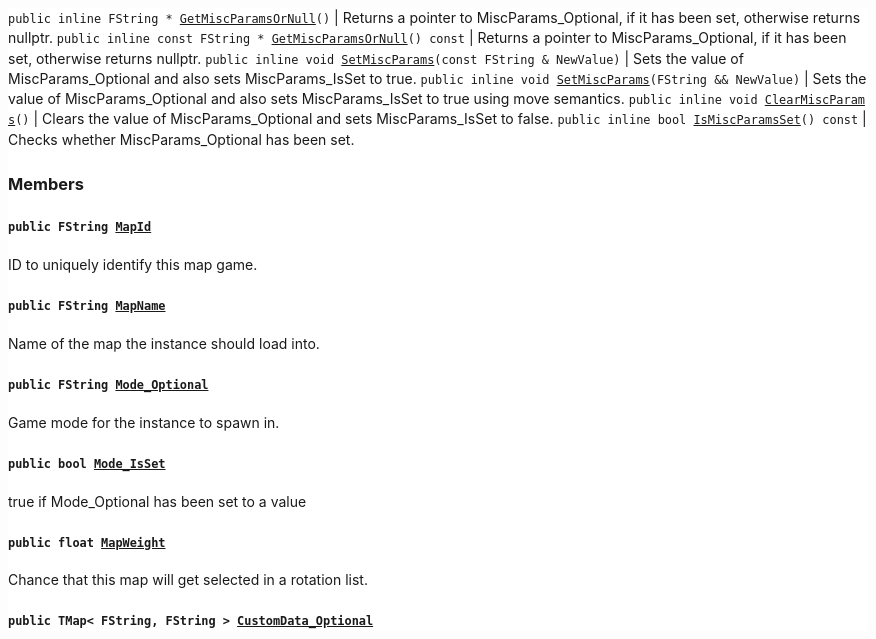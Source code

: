 `public inline FString * `[`GetMiscParamsOrNull`](#structFRHAPI__MapConfigV2_1a08d9ef801b25f51d09a6fddafccadf79)`()` | Returns a pointer to MiscParams_Optional, if it has been set, otherwise returns nullptr.
`public inline const FString * `[`GetMiscParamsOrNull`](#structFRHAPI__MapConfigV2_1ac434e12ff7a35e004eeecbfe9ad70795)`() const` | Returns a pointer to MiscParams_Optional, if it has been set, otherwise returns nullptr.
`public inline void `[`SetMiscParams`](#structFRHAPI__MapConfigV2_1af95464e7160ab423ecb915e4144fbe9c)`(const FString & NewValue)` | Sets the value of MiscParams_Optional and also sets MiscParams_IsSet to true.
`public inline void `[`SetMiscParams`](#structFRHAPI__MapConfigV2_1a18068cca0821d7e525417e1983b8368f)`(FString && NewValue)` | Sets the value of MiscParams_Optional and also sets MiscParams_IsSet to true using move semantics.
`public inline void `[`ClearMiscParams`](#structFRHAPI__MapConfigV2_1a1ecaf6a0ee4229478591db99046b90f4)`()` | Clears the value of MiscParams_Optional and sets MiscParams_IsSet to false.
`public inline bool `[`IsMiscParamsSet`](#structFRHAPI__MapConfigV2_1a06ed66aff709d08f61fb942348f568b2)`() const` | Checks whether MiscParams_Optional has been set.

### Members

#### `public FString `[`MapId`](#structFRHAPI__MapConfigV2_1a5963a073f9b82dfcf58467aa017771d2) <a id="structFRHAPI__MapConfigV2_1a5963a073f9b82dfcf58467aa017771d2"></a>

ID to uniquely identify this map game.

#### `public FString `[`MapName`](#structFRHAPI__MapConfigV2_1a9f721ff64d45f27297e71c13228a80ea) <a id="structFRHAPI__MapConfigV2_1a9f721ff64d45f27297e71c13228a80ea"></a>

Name of the map the instance should load into.

#### `public FString `[`Mode_Optional`](#structFRHAPI__MapConfigV2_1a36dd21033a37c427edc75373fee08257) <a id="structFRHAPI__MapConfigV2_1a36dd21033a37c427edc75373fee08257"></a>

Game mode for the instance to spawn in.

#### `public bool `[`Mode_IsSet`](#structFRHAPI__MapConfigV2_1a098823546046b9001739b205592f4036) <a id="structFRHAPI__MapConfigV2_1a098823546046b9001739b205592f4036"></a>

true if Mode_Optional has been set to a value

#### `public float `[`MapWeight`](#structFRHAPI__MapConfigV2_1a0ffa276f20f6156cd2269302bf150719) <a id="structFRHAPI__MapConfigV2_1a0ffa276f20f6156cd2269302bf150719"></a>

Chance that this map will get selected in a rotation list.

#### `public TMap< FString, FString > `[`CustomData_Optional`](#structFRHAPI__MapConfigV2_1a511a71da7c4f1ed8b128d4e3719aedd3) <a id="structFRHAPI__MapConfigV2_1a511a71da7c4f1ed8b128d4e3719aedd3"></a>
